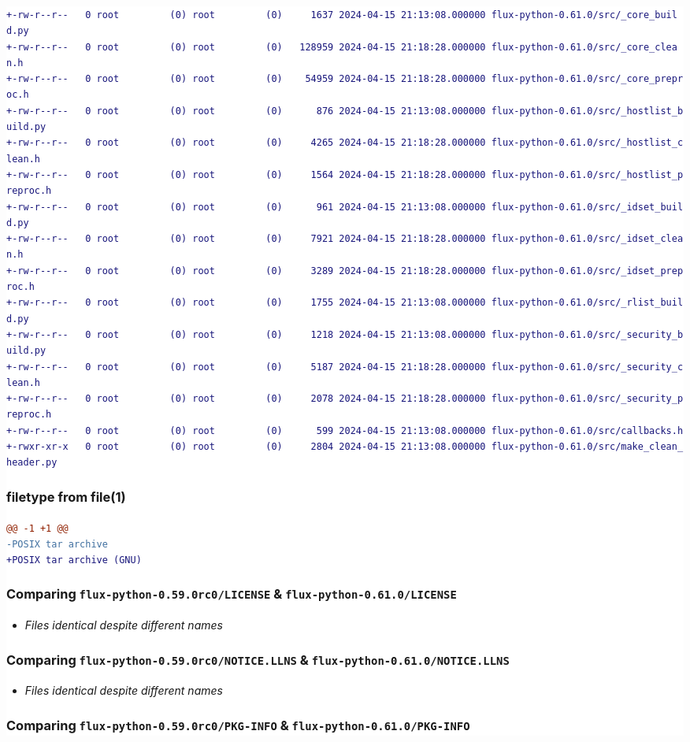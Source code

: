 ```diff
+-rw-r--r--   0 root         (0) root         (0)     1637 2024-04-15 21:13:08.000000 flux-python-0.61.0/src/_core_build.py
+-rw-r--r--   0 root         (0) root         (0)   128959 2024-04-15 21:18:28.000000 flux-python-0.61.0/src/_core_clean.h
+-rw-r--r--   0 root         (0) root         (0)    54959 2024-04-15 21:18:28.000000 flux-python-0.61.0/src/_core_preproc.h
+-rw-r--r--   0 root         (0) root         (0)      876 2024-04-15 21:13:08.000000 flux-python-0.61.0/src/_hostlist_build.py
+-rw-r--r--   0 root         (0) root         (0)     4265 2024-04-15 21:18:28.000000 flux-python-0.61.0/src/_hostlist_clean.h
+-rw-r--r--   0 root         (0) root         (0)     1564 2024-04-15 21:18:28.000000 flux-python-0.61.0/src/_hostlist_preproc.h
+-rw-r--r--   0 root         (0) root         (0)      961 2024-04-15 21:13:08.000000 flux-python-0.61.0/src/_idset_build.py
+-rw-r--r--   0 root         (0) root         (0)     7921 2024-04-15 21:18:28.000000 flux-python-0.61.0/src/_idset_clean.h
+-rw-r--r--   0 root         (0) root         (0)     3289 2024-04-15 21:18:28.000000 flux-python-0.61.0/src/_idset_preproc.h
+-rw-r--r--   0 root         (0) root         (0)     1755 2024-04-15 21:13:08.000000 flux-python-0.61.0/src/_rlist_build.py
+-rw-r--r--   0 root         (0) root         (0)     1218 2024-04-15 21:13:08.000000 flux-python-0.61.0/src/_security_build.py
+-rw-r--r--   0 root         (0) root         (0)     5187 2024-04-15 21:18:28.000000 flux-python-0.61.0/src/_security_clean.h
+-rw-r--r--   0 root         (0) root         (0)     2078 2024-04-15 21:18:28.000000 flux-python-0.61.0/src/_security_preproc.h
+-rw-r--r--   0 root         (0) root         (0)      599 2024-04-15 21:13:08.000000 flux-python-0.61.0/src/callbacks.h
+-rwxr-xr-x   0 root         (0) root         (0)     2804 2024-04-15 21:13:08.000000 flux-python-0.61.0/src/make_clean_header.py
```

### filetype from file(1)

```diff
@@ -1 +1 @@
-POSIX tar archive
+POSIX tar archive (GNU)
```

### Comparing `flux-python-0.59.0rc0/LICENSE` & `flux-python-0.61.0/LICENSE`

 * *Files identical despite different names*

### Comparing `flux-python-0.59.0rc0/NOTICE.LLNS` & `flux-python-0.61.0/NOTICE.LLNS`

 * *Files identical despite different names*

### Comparing `flux-python-0.59.0rc0/PKG-INFO` & `flux-python-0.61.0/PKG-INFO`
